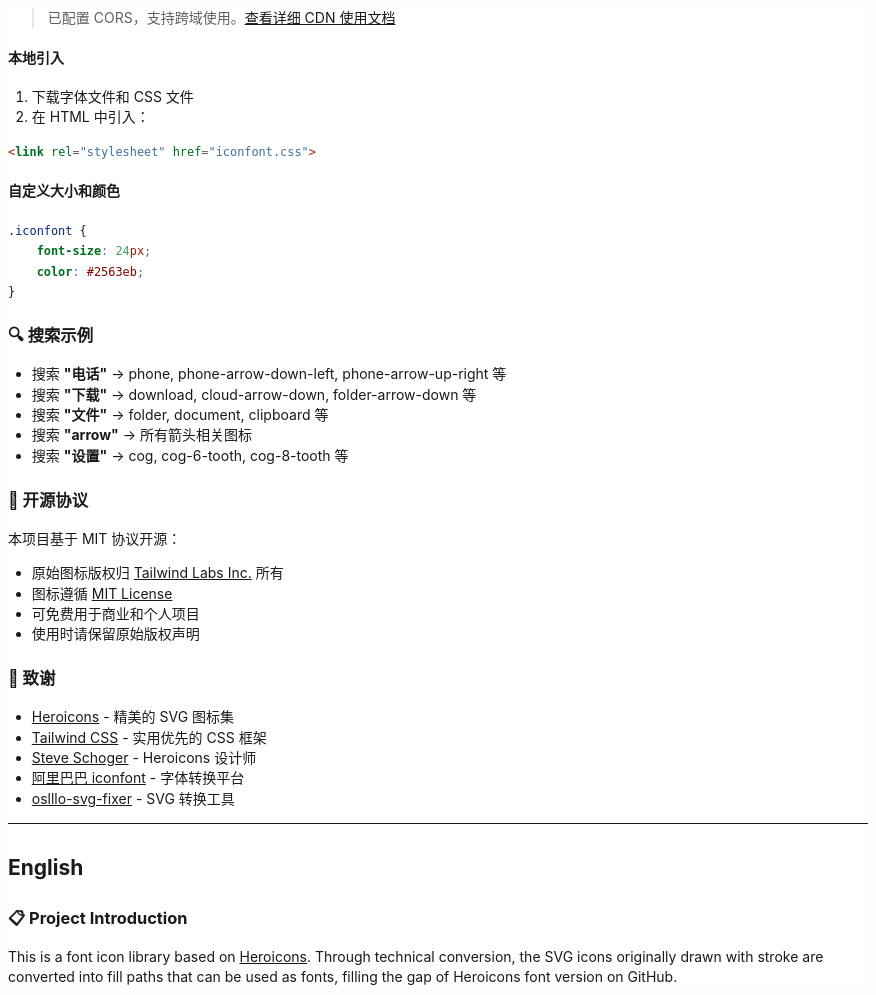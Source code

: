 > 已配置 CORS，支持跨域使用。[查看详细 CDN 使用文档](./CDN_USAGE.md)

#### 本地引入

1. 下载字体文件和 CSS 文件
2. 在 HTML 中引入：

```html
<link rel="stylesheet" href="iconfont.css">
```

#### 自定义大小和颜色

```css
.iconfont {
    font-size: 24px;
    color: #2563eb;
}
```

### 🔍 搜索示例

- 搜索 **"电话"** → phone, phone-arrow-down-left, phone-arrow-up-right 等
- 搜索 **"下载"** → download, cloud-arrow-down, folder-arrow-down 等
- 搜索 **"文件"** → folder, document, clipboard 等
- 搜索 **"arrow"** → 所有箭头相关图标
- 搜索 **"设置"** → cog, cog-6-tooth, cog-8-tooth 等

### 📄 开源协议

本项目基于 MIT 协议开源：

- 原始图标版权归 [Tailwind Labs Inc.](https://github.com/tailwindlabs) 所有
- 图标遵循 [MIT License](https://opensource.org/licenses/MIT)
- 可免费用于商业和个人项目
- 使用时请保留原始版权声明

### 🙏 致谢

- [Heroicons](https://github.com/tailwindlabs/heroicons) - 精美的 SVG 图标集
- [Tailwind CSS](https://tailwindcss.com/) - 实用优先的 CSS 框架
- [Steve Schoger](https://twitter.com/steveschoger) - Heroicons 设计师
- [阿里巴巴 iconfont](https://www.iconfont.cn/) - 字体转换平台
- [oslllo-svg-fixer](https://github.com/oslllo/svg-fixer) - SVG 转换工具

---

## English

### 📋 Project Introduction

This is a font icon library based on [Heroicons](https://github.com/tailwindlabs/heroicons). Through technical conversion, the SVG icons originally drawn with stroke are converted into fill paths that can be used as fonts, filling the gap of Heroicons font version on GitHub.
